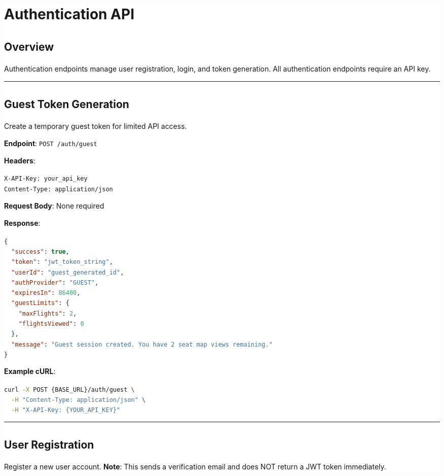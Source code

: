 # Authentication API

## Overview

Authentication endpoints manage user registration, login, and token generation. All authentication endpoints require an API key.

---

## Guest Token Generation

Create a temporary guest token for limited API access.

**Endpoint**: `POST /auth/guest`

**Headers**:
```
X-API-Key: your_api_key
Content-Type: application/json
```

**Request Body**: None required

**Response**:
```json
{
  "success": true,
  "token": "jwt_token_string",
  "userId": "guest_generated_id",
  "authProvider": "GUEST",
  "expiresIn": 86400,
  "guestLimits": {
    "maxFlights": 2,
    "flightsViewed": 0
  },
  "message": "Guest session created. You have 2 seat map views remaining."
}
```

**Example cURL**:
```bash
curl -X POST {BASE_URL}/auth/guest \
  -H "Content-Type: application/json" \
  -H "X-API-Key: {YOUR_API_KEY}"
```

---

## User Registration

Register a new user account. **Note**: This sends a verification email and does NOT return a JWT token immediately.
